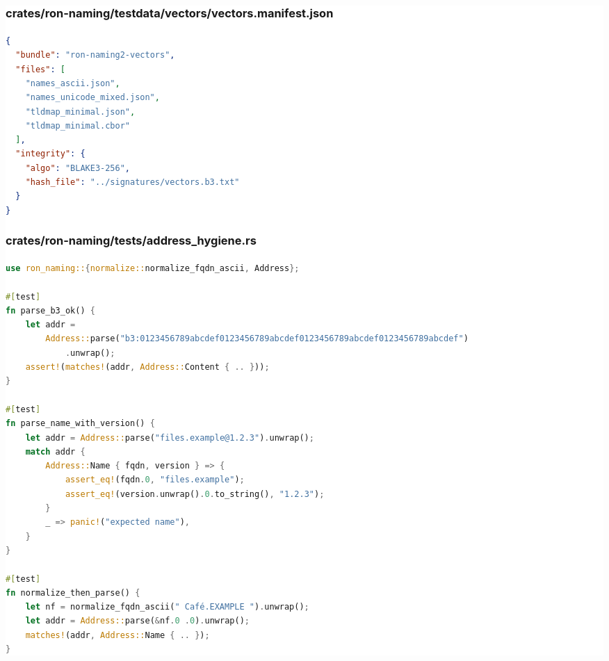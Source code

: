 ### crates/ron-naming/testdata/vectors/vectors.manifest.json
<a id="crates-ron-naming-testdata-vectors-vectors-manifest-json"></a>

```json
{
  "bundle": "ron-naming2-vectors",
  "files": [
    "names_ascii.json",
    "names_unicode_mixed.json",
    "tldmap_minimal.json",
    "tldmap_minimal.cbor"
  ],
  "integrity": {
    "algo": "BLAKE3-256",
    "hash_file": "../signatures/vectors.b3.txt"
  }
}

```

### crates/ron-naming/tests/address_hygiene.rs
<a id="crates-ron-naming-tests-addresshygiene-rs"></a>

```rust
use ron_naming::{normalize::normalize_fqdn_ascii, Address};

#[test]
fn parse_b3_ok() {
    let addr =
        Address::parse("b3:0123456789abcdef0123456789abcdef0123456789abcdef0123456789abcdef")
            .unwrap();
    assert!(matches!(addr, Address::Content { .. }));
}

#[test]
fn parse_name_with_version() {
    let addr = Address::parse("files.example@1.2.3").unwrap();
    match addr {
        Address::Name { fqdn, version } => {
            assert_eq!(fqdn.0, "files.example");
            assert_eq!(version.unwrap().0.to_string(), "1.2.3");
        }
        _ => panic!("expected name"),
    }
}

#[test]
fn normalize_then_parse() {
    let nf = normalize_fqdn_ascii(" Café.EXAMPLE ").unwrap();
    let addr = Address::parse(&nf.0 .0).unwrap();
    matches!(addr, Address::Name { .. });
}

```
